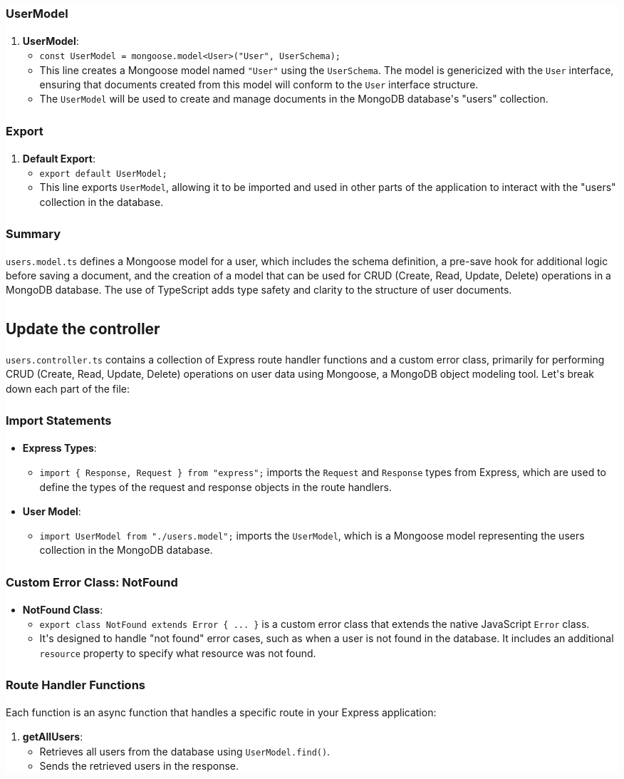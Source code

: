 ### UserModel

1. **UserModel**:
   - `const UserModel = mongoose.model<User>("User", UserSchema);`
   - This line creates a Mongoose model named `"User"` using the `UserSchema`. The model is genericized with the `User` interface, ensuring that documents created from this model will conform to the `User` interface structure.
   - The `UserModel` will be used to create and manage documents in the MongoDB database's "users" collection.

### Export

1. **Default Export**:
   - `export default UserModel;`
   - This line exports `UserModel`, allowing it to be imported and used in other parts of the application to interact with the "users" collection in the database.

### Summary
`users.model.ts` defines a Mongoose model for a user, which includes the schema definition, a pre-save hook for additional logic before saving a document, and the creation of a model that can be used for CRUD (Create, Read, Update, Delete) operations in a MongoDB database. The use of TypeScript adds type safety and clarity to the structure of user documents.

## Update the controller

`users.controller.ts` contains a collection of Express route handler functions and a custom error class, primarily for performing CRUD (Create, Read, Update, Delete) operations on user data using Mongoose, a MongoDB object modeling tool. Let's break down each part of the file:

### Import Statements

- **Express Types**: 
  - `import { Response, Request } from "express";` imports the `Request` and `Response` types from Express, which are used to define the types of the request and response objects in the route handlers.

- **User Model**: 
  - `import UserModel from "./users.model";` imports the `UserModel`, which is a Mongoose model representing the users collection in the MongoDB database.

### Custom Error Class: NotFound

- **NotFound Class**: 
  - `export class NotFound extends Error { ... }` is a custom error class that extends the native JavaScript `Error` class.
  - It's designed to handle "not found" error cases, such as when a user is not found in the database. It includes an additional `resource` property to specify what resource was not found.

### Route Handler Functions

Each function is an async function that handles a specific route in your Express application:

1. **getAllUsers**: 
   - Retrieves all users from the database using `UserModel.find()`.
   - Sends the retrieved users in the response.
